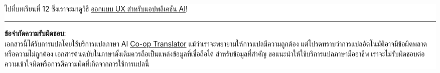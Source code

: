 ไปที่บทเรียนที่ 12 ซึ่งเราจะมาดูวิธี [ออกแบบ UX สำหรับแอปพลิเคชัน AI](../12-designing-ux-for-ai-applications/README.md?WT.mc_id=academic-105485-koreyst)!

---

**ข้อจำกัดความรับผิดชอบ**:  
เอกสารนี้ได้รับการแปลโดยใช้บริการแปลภาษา AI [Co-op Translator](https://github.com/Azure/co-op-translator) แม้ว่าเราจะพยายามให้การแปลมีความถูกต้อง แต่โปรดทราบว่าการแปลอัตโนมัติอาจมีข้อผิดพลาดหรือความไม่ถูกต้อง เอกสารต้นฉบับในภาษาดั้งเดิมควรถือเป็นแหล่งข้อมูลที่เชื่อถือได้ สำหรับข้อมูลที่สำคัญ ขอแนะนำให้ใช้บริการแปลภาษามืออาชีพ เราจะไม่รับผิดชอบต่อความเข้าใจผิดหรือการตีความผิดที่เกิดจากการใช้การแปลนี้